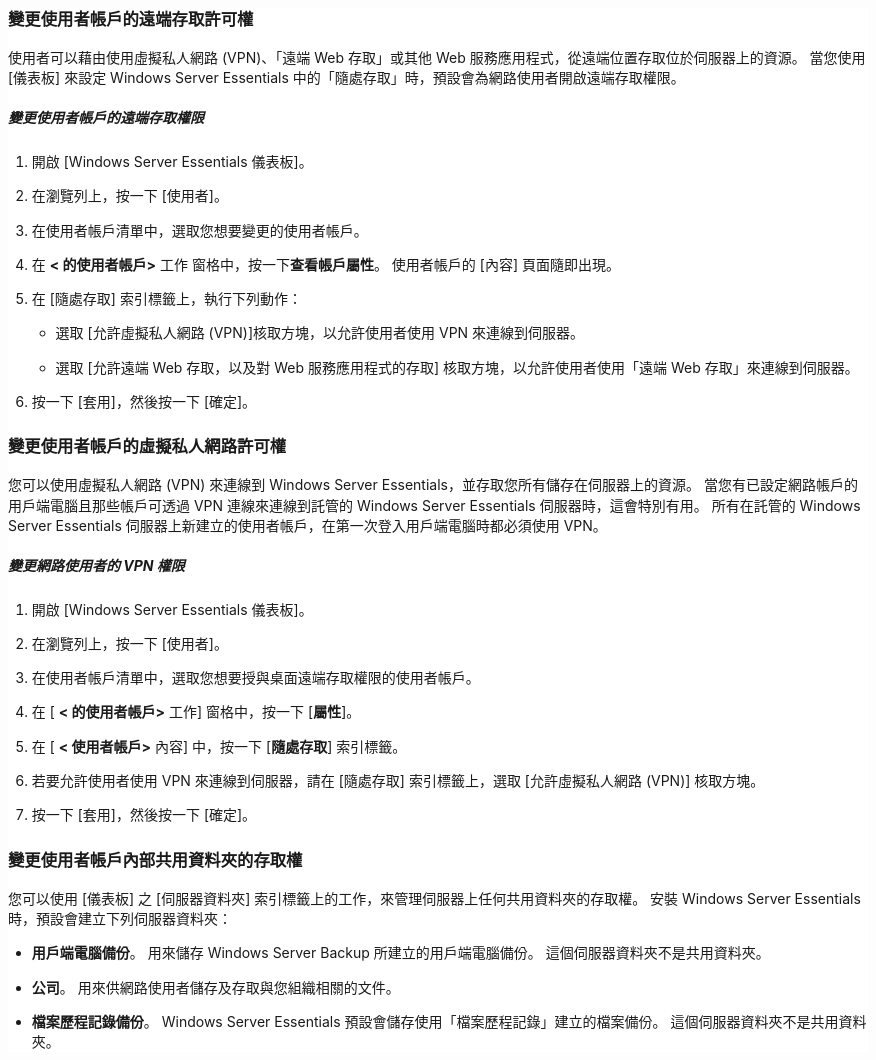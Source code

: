 ###  <a name="change-remote-access-permissions-for-a-user-account"></a><a name="BKMK_Access10"></a>變更使用者帳戶的遠端存取許可權  
 使用者可以藉由使用虛擬私人網路 (VPN)、「遠端 Web 存取」或其他 Web 服務應用程式，從遠端位置存取位於伺服器上的資源。 當您使用 [儀表板] 來設定 Windows Server Essentials 中的「隨處存取」時，預設會為網路使用者開啟遠端存取權限。  
  
##### <a name="to-change-remote-access-permissions-for-a-user-account"></a>變更使用者帳戶的遠端存取權限  
  
1.  開啟 [Windows Server Essentials 儀表板]。  
  
2.  在瀏覽列上，按一下 [使用者]。  
  
3.  在使用者帳戶清單中，選取您想要變更的使用者帳戶。  
  
4.  在 **< 的使用者帳戶\>** 工作 窗格中，按一下**查看帳戶屬性**。 使用者帳戶的 [內容] 頁面隨即出現。  
  
5.  在 [隨處存取] 索引標籤上，執行下列動作：  
  
    -   選取 [允許虛擬私人網路 (VPN)]核取方塊，以允許使用者使用 VPN 來連線到伺服器。  
  
    -   選取 [允許遠端 Web 存取，以及對 Web 服務應用程式的存取] 核取方塊，以允許使用者使用「遠端 Web 存取」來連線到伺服器。  
  
6.  按一下 [套用]，然後按一下 [確定]。  
  
###  <a name="change-virtual-private-network-permissions-for-a-user-account"></a><a name="BKMK_Access11"></a>變更使用者帳戶的虛擬私人網路許可權  
 您可以使用虛擬私人網路 (VPN) 來連線到 Windows Server Essentials，並存取您所有儲存在伺服器上的資源。 當您有已設定網路帳戶的用戶端電腦且那些帳戶可透過 VPN 連線來連線到託管的 Windows Server Essentials 伺服器時，這會特別有用。 所有在託管的 Windows Server Essentials 伺服器上新建立的使用者帳戶，在第一次登入用戶端電腦時都必須使用 VPN。  
  
##### <a name="to-change-vpn-permissions-for-network-users"></a>變更網路使用者的 VPN 權限  
  
1.  開啟 [Windows Server Essentials 儀表板]。  
  
2.  在瀏覽列上，按一下 [使用者]。  
  
3.  在使用者帳戶清單中，選取您想要授與桌面遠端存取權限的使用者帳戶。  
  
4.  在 [ **< 的使用者帳戶\>** 工作] 窗格中，按一下 [**屬性**]。  
  
5.  在 [ **< 使用者帳戶\>** 內容] 中，按一下 [**隨處存取**] 索引標籤。  
  
6.  若要允許使用者使用 VPN 來連線到伺服器，請在 [隨處存取] 索引標籤上，選取 [允許虛擬私人網路 (VPN)] 核取方塊。  
  
7.  按一下 [套用]，然後按一下 [確定]。  
  
###  <a name="change-access-to-internal-shared-folders-for-a-user-account"></a><a name="BKMK_Access12"></a>變更使用者帳戶內部共用資料夾的存取權  
 您可以使用 [儀表板] 之 [伺服器資料夾] 索引標籤上的工作，來管理伺服器上任何共用資料夾的存取權。 安裝 Windows Server Essentials 時，預設會建立下列伺服器資料夾：  
  
-   **用戶端電腦備份**。  用來儲存 Windows Server Backup 所建立的用戶端電腦備份。 這個伺服器資料夾不是共用資料夾。  
  
-   **公司**。  用來供網路使用者儲存及存取與您組織相關的文件。  
  
-   **檔案歷程記錄備份**。  Windows Server Essentials 預設會儲存使用「檔案歷程記錄」建立的檔案備份。 這個伺服器資料夾不是共用資料夾。  
  